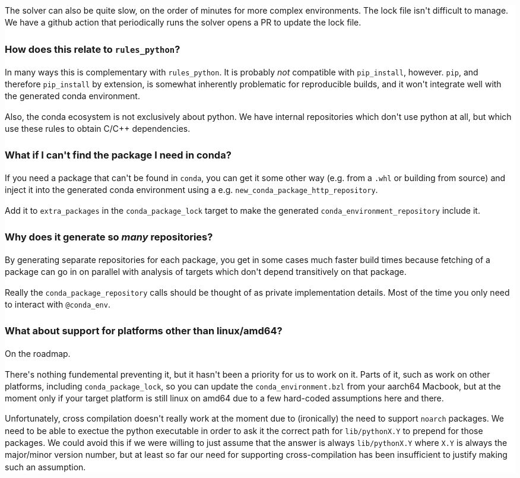 The solver can also be quite slow, on the order of minutes for more
complex environments.  The lock file isn't difficult to manage.
We have a github action that periodically runs the solver opens a PR
to update the lock file.

### How does this relate to `rules_python`?

In many ways this is complementary with `rules_python`.
It is probably _not_ compatible with `pip_install`, however.
`pip`, and therefore `pip_install` by extension,
is somewhat inherently problematic for reproducible builds,
and it won't integrate well with the generated conda environment.

Also, the conda ecosystem is not exclusively about python.
We have internal repositories which don't use python at all,
but which use these rules to obtain C/C++ dependencies.

### What if I can't find the package I need in conda?

If you need a package that can't be found in `conda`,
you can get it some other way (e.g. from a `.whl` or building from source)
and inject it into the generated conda environment using a e.g.
`new_conda_package_http_repository`.

Add it to `extra_packages` in the `conda_package_lock` target to
make the generated `conda_environment_repository` include it.

### Why does it generate so _many_ repositories?

By generating separate repositories for each package,
you get in some cases much faster build times because fetching of
a package can go in on parallel with analysis of targets which don't depend
transitively on that package.

Really the `conda_package_repository` calls should be thought of as private
implementation details.
Most of the time you only need to interact with `@conda_env`.

### What about support for platforms other than linux/amd64?

On the roadmap.

There's nothing fundemental preventing it,
but it hasn't been a priority for us to work on it.
Parts of it, such as  work on other platforms, including
`conda_package_lock`,
so you can update the `conda_environment.bzl` from your aarch64 Macbook,
but at the moment only if your target platform is still linux on amd64
due to a few hard-coded assumptions here and there.

Unfortunately, cross compilation doesn't really work at the moment due to
(ironically) the need to support `noarch` packages.
We need to be able to exectue the python executable in order to ask it
the correct path for `lib/pythonX.Y` to prepend for those packages.
We could avoid this if we were willing to just assume that the answer is
always `lib/pythonX.Y` where `X.Y` is always the major/minor version number,
but at least so far our need for supporting cross-compilation has been
insufficient to justify making such an assumption.
